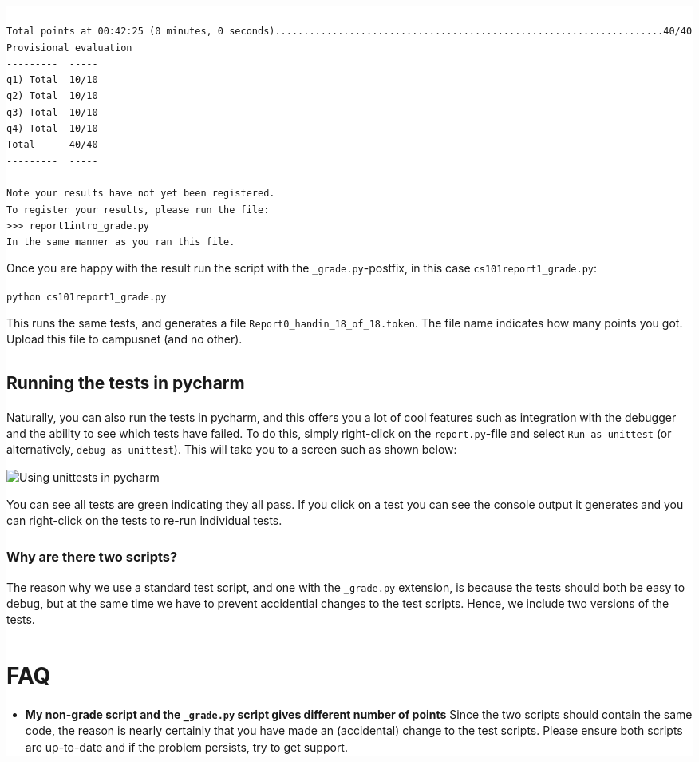 ```terminal
 
Total points at 00:42:25 (0 minutes, 0 seconds)....................................................................40/40
Provisional evaluation
---------  -----
q1) Total  10/10
q2) Total  10/10
q3) Total  10/10
q4) Total  10/10
Total      40/40
---------  -----
 
Note your results have not yet been registered. 
To register your results, please run the file:
>>> report1intro_grade.py
In the same manner as you ran this file.

```
Once you are happy with the result run the script with the `_grade.py`-postfix, in this case `cs101report1_grade.py`:

```
python cs101report1_grade.py
```
This runs the same tests, and generates a file `Report0_handin_18_of_18.token`. The file name indicates how many points you got. Upload this file to campusnet (and no other). 

## Running the tests in pycharm
Naturally, you can also run the tests in pycharm, and this offers you a lot of cool features such as integration with the debugger and the ability to see which tests have failed.
To do this, simply right-click on the `report.py`-file and select `Run as unittest` (or alternatively, `debug as unittest`). This will take you to a screen such as shown below:

![Using unittests in pycharm](https://gitlab.compute.dtu.dk/tuhe/unitgrade/-/raw/master/docs/pycharm.png)

You can see all tests are green indicating they all pass. If you click on a test you can see the console output it generates and you can 
right-click on the tests to re-run individual tests. 


### Why are there two scripts?
The reason why we use a standard test script, and one with the `_grade.py` extension, is because the tests should both be easy to debug, but at the same time we have to prevent accidential changes to the test scripts. Hence, we include two versions of the tests.

# FAQ
 - **My non-grade script and the `_grade.py` script gives different number of points**
Since the two scripts should contain the same code, the reason is nearly certainly that you have made an (accidental) change to the test scripts. Please ensure both scripts are up-to-date and if the problem persists, try to get support.
   